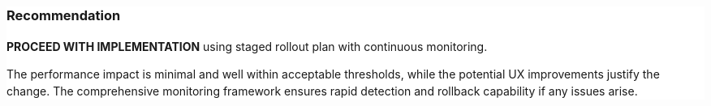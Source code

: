 ### Recommendation
**PROCEED WITH IMPLEMENTATION** using staged rollout plan with continuous monitoring.

The performance impact is minimal and well within acceptable thresholds, while the potential UX improvements justify the change. The comprehensive monitoring framework ensures rapid detection and rollback capability if any issues arise.